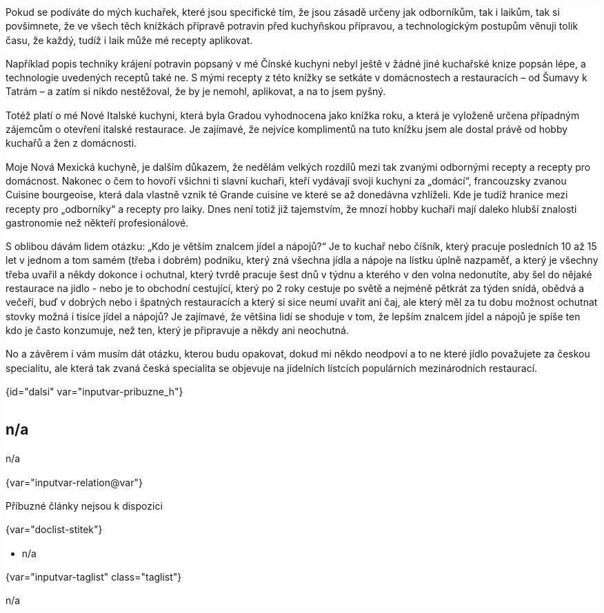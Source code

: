 Pokud se podíváte do mých kuchařek, které jsou specifické tím, že jsou zásadě určeny jak odborníkům, tak i laikům, tak si povšimnete, že ve všech těch knížkách přípravě potravin před kuchyňskou přípravou, a technologickým postupům věnuji tolik času, že každý, tudíž i laik může mé recepty aplikovat.

Například popis techniky krájení potravin popsaný v mé Čínské kuchyni nebyl ještě v žádné jiné kuchařské knize popsán lépe, a technologie uvedených receptů také ne. S mými recepty z této knížky se setkáte v domácnostech a restauracích – od Šumavy k Tatrám – a zatím si nikdo nestěžoval, že by je nemohl, aplikovat, a na to jsem pyšný.

Totéž platí o mé Nové Italské kuchyni, která byla Gradou vyhodnocena jako knížka roku, a která je vyloženě určena případným zájemcům o otevření italské restaurace. Je zajímavé, že nejvíce komplimentů na tuto knížku jsem ale dostal právě od hobby kuchařů a žen z domácnosti.

Moje Nová Mexická kuchyně, je dalším důkazem, že nedělám velkých rozdílů mezi tak zvanými odbornými recepty a recepty pro domácnost. Nakonec o čem to hovoří všichni ti slavní kuchaři, kteří vydávají svoji kuchyni za „domácí“, francouzsky zvanou Cuisine bourgeoise, která dala vlastně vznik té Grande cuisine ve které se až donedávna vzhlíželi. Kde je tudíž hranice mezi recepty pro „odborníky“ a recepty pro laiky. Dnes není totiž již tajemstvím, že mnozí hobby kuchaři mají daleko hlubší znalosti gastronomie než někteří profesionálové.

S oblibou dávám lidem otázku: „Kdo je větším znalcem jídel a nápojů?“ Je to kuchař nebo číšník, který pracuje posledních 10 až 15 let v jednom a tom samém (třeba i dobrém) podniku, který zná všechna jídla a nápoje na lístku úplně nazpaměť, a který je všechny třeba uvařil a někdy dokonce i ochutnal, který tvrdě pracuje šest dnů v týdnu a kterého v den volna nedonutíte, aby šel do nějaké restaurace na jídlo - nebo je to obchodní cestující, který po 2 roky cestuje po světě a nejméně pětkrát za týden snídá, obědvá a večeří, buď v dobrých nebo i špatných restauracích a který si sice neumí uvařit ani čaj, ale který měl za tu dobu možnost ochutnat stovky možná i tisíce jídel a nápojů? Je zajímavé, že většina lidí se shoduje v tom, že lepším znalcem jídel a nápojů je spíše ten kdo je často konzumuje, než ten, který je připravuje a někdy ani neochutná. 

No a závěrem i vám musím dát otázku, kterou budu opakovat, dokud mi někdo neodpoví a to ne které jídlo považujete za českou specialitu, ale která tak zvaná česká specialita se objevuje na jídelních lístcích populárních mezinárodních restaurací.

{id="dalsi" var="inputvar-pribuzne_h"}

## n/a

n/a

{var="inputvar-relation@var"}

Příbuzné články nejsou k dispozici

{var="doclist-stitek"}

  * n/a

{var="inputvar-taglist" class="taglist"}

n/a

